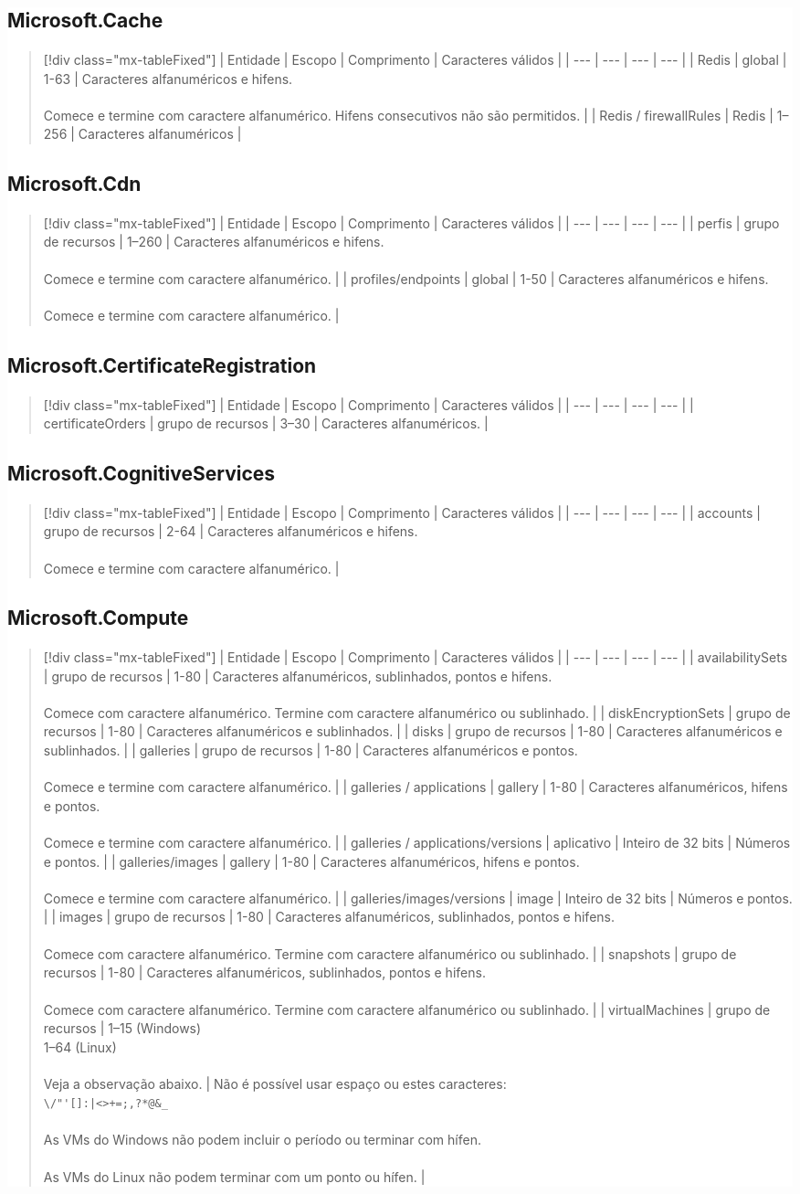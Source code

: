 ## <a name="microsoftcache"></a>Microsoft.Cache

> [!div class="mx-tableFixed"]
> | Entidade | Escopo | Comprimento | Caracteres válidos |
> | --- | --- | --- | --- |
> | Redis | global | 1-63 | Caracteres alfanuméricos e hifens.<br><br>Comece e termine com caractere alfanumérico. Hifens consecutivos não são permitidos. |
> | Redis / firewallRules | Redis | 1–256 | Caracteres alfanuméricos |

## <a name="microsoftcdn"></a>Microsoft.Cdn

> [!div class="mx-tableFixed"]
> | Entidade | Escopo | Comprimento | Caracteres válidos |
> | --- | --- | --- | --- |
> | perfis | grupo de recursos | 1–260 | Caracteres alfanuméricos e hifens.<br><br>Comece e termine com caractere alfanumérico. |
> | profiles/endpoints | global | 1-50 | Caracteres alfanuméricos e hifens.<br><br>Comece e termine com caractere alfanumérico. |

## <a name="microsoftcertificateregistration"></a>Microsoft.CertificateRegistration

> [!div class="mx-tableFixed"]
> | Entidade | Escopo | Comprimento | Caracteres válidos |
> | --- | --- | --- | --- |
> | certificateOrders | grupo de recursos | 3–30 | Caracteres alfanuméricos. |

## <a name="microsoftcognitiveservices"></a>Microsoft.CognitiveServices

> [!div class="mx-tableFixed"]
> | Entidade | Escopo | Comprimento | Caracteres válidos |
> | --- | --- | --- | --- |
> | accounts | grupo de recursos | 2-64 | Caracteres alfanuméricos e hifens.<br><br>Comece e termine com caractere alfanumérico. |

## <a name="microsoftcompute"></a>Microsoft.Compute

> [!div class="mx-tableFixed"]
> | Entidade | Escopo | Comprimento | Caracteres válidos |
> | --- | --- | --- | --- |
> | availabilitySets | grupo de recursos | 1-80 | Caracteres alfanuméricos, sublinhados, pontos e hifens.<br><br>Comece com caractere alfanumérico. Termine com caractere alfanumérico ou sublinhado. |
> | diskEncryptionSets | grupo de recursos | 1-80 | Caracteres alfanuméricos e sublinhados. |
> | disks | grupo de recursos | 1-80 | Caracteres alfanuméricos e sublinhados. |
> | galleries | grupo de recursos | 1-80 | Caracteres alfanuméricos e pontos.<br><br>Comece e termine com caractere alfanumérico. |
> | galleries / applications | gallery | 1-80 | Caracteres alfanuméricos, hifens e pontos.<br><br>Comece e termine com caractere alfanumérico. |
> | galleries / applications/versions | aplicativo | Inteiro de 32 bits | Números e pontos. |
> | galleries/images | gallery | 1-80 | Caracteres alfanuméricos, hifens e pontos.<br><br>Comece e termine com caractere alfanumérico. |
> | galleries/images/versions | image | Inteiro de 32 bits | Números e pontos. |
> | images | grupo de recursos | 1-80 | Caracteres alfanuméricos, sublinhados, pontos e hifens.<br><br>Comece com caractere alfanumérico. Termine com caractere alfanumérico ou sublinhado. |
> | snapshots | grupo de recursos | 1-80 | Caracteres alfanuméricos, sublinhados, pontos e hifens.<br><br>Comece com caractere alfanumérico. Termine com caractere alfanumérico ou sublinhado. |
> | virtualMachines | grupo de recursos | 1–15 (Windows)<br>1–64 (Linux)<br><br>Veja a observação abaixo. | Não é possível usar espaço ou estes caracteres:<br> `\/"'[]:|<>+=;,?*@&_`<br><br>As VMs do Windows não podem incluir o período ou terminar com hífen.<br><br>As VMs do Linux não podem terminar com um ponto ou hífen. |